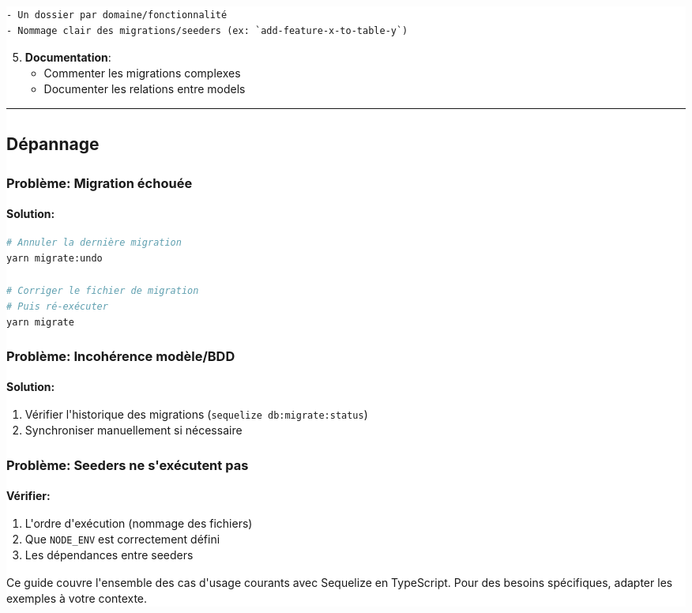     - Un dossier par domaine/fonctionnalité
    - Nommage clair des migrations/seeders (ex: `add-feature-x-to-table-y`)

5. **Documentation**:
    - Commenter les migrations complexes
    - Documenter les relations entre models

---

## Dépannage

### Problème: Migration échouée

**Solution:**

```bash
# Annuler la dernière migration
yarn migrate:undo

# Corriger le fichier de migration
# Puis ré-exécuter
yarn migrate
```

### Problème: Incohérence modèle/BDD

**Solution:**

1. Vérifier l'historique des migrations (`sequelize db:migrate:status`)
2. Synchroniser manuellement si nécessaire

### Problème: Seeders ne s'exécutent pas

**Vérifier:**

1. L'ordre d'exécution (nommage des fichiers)
2. Que `NODE_ENV` est correctement défini
3. Les dépendances entre seeders

Ce guide couvre l'ensemble des cas d'usage courants avec Sequelize en TypeScript. Pour des besoins spécifiques, adapter les exemples à votre contexte.
